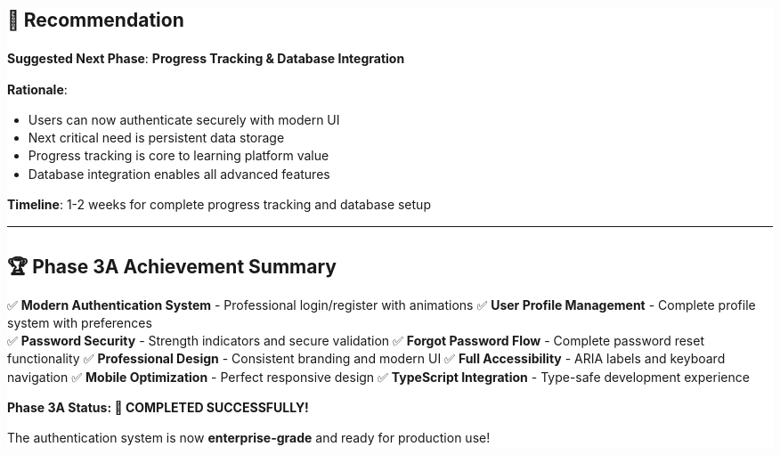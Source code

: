 ## 🎯 Recommendation

**Suggested Next Phase**: **Progress Tracking & Database Integration**

**Rationale**: 
- Users can now authenticate securely with modern UI
- Next critical need is persistent data storage
- Progress tracking is core to learning platform value
- Database integration enables all advanced features

**Timeline**: 1-2 weeks for complete progress tracking and database setup

---

## 🏆 Phase 3A Achievement Summary

✅ **Modern Authentication System** - Professional login/register with animations
✅ **User Profile Management** - Complete profile system with preferences  
✅ **Password Security** - Strength indicators and secure validation
✅ **Forgot Password Flow** - Complete password reset functionality
✅ **Professional Design** - Consistent branding and modern UI
✅ **Full Accessibility** - ARIA labels and keyboard navigation
✅ **Mobile Optimization** - Perfect responsive design
✅ **TypeScript Integration** - Type-safe development experience

**Phase 3A Status: 🎉 COMPLETED SUCCESSFULLY!**

The authentication system is now **enterprise-grade** and ready for production use!